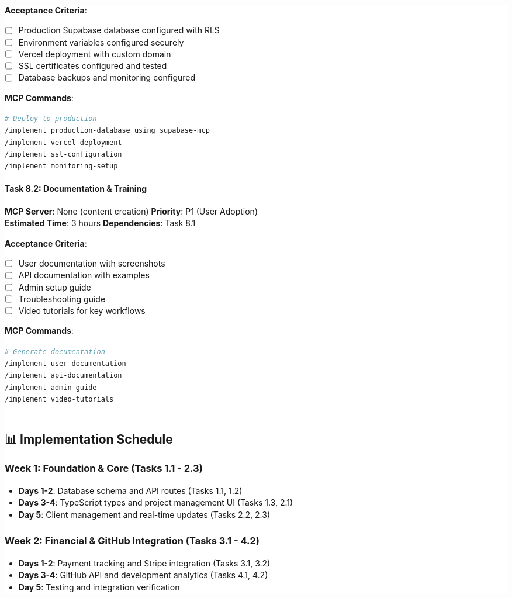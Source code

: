 **Acceptance Criteria**:
- [ ] Production Supabase database configured with RLS
- [ ] Environment variables configured securely
- [ ] Vercel deployment with custom domain
- [ ] SSL certificates configured and tested
- [ ] Database backups and monitoring configured

**MCP Commands**:
```bash
# Deploy to production
/implement production-database using supabase-mcp
/implement vercel-deployment
/implement ssl-configuration
/implement monitoring-setup
```

#### Task 8.2: Documentation & Training
**MCP Server**: None (content creation)
**Priority**: P1 (User Adoption)  
**Estimated Time**: 3 hours
**Dependencies**: Task 8.1

**Acceptance Criteria**:
- [ ] User documentation with screenshots
- [ ] API documentation with examples
- [ ] Admin setup guide
- [ ] Troubleshooting guide
- [ ] Video tutorials for key workflows

**MCP Commands**:
```bash
# Generate documentation
/implement user-documentation
/implement api-documentation
/implement admin-guide
/implement video-tutorials
```

---

## 📊 Implementation Schedule

### Week 1: Foundation & Core (Tasks 1.1 - 2.3)
- **Days 1-2**: Database schema and API routes (Tasks 1.1, 1.2)
- **Days 3-4**: TypeScript types and project management UI (Tasks 1.3, 2.1)
- **Day 5**: Client management and real-time updates (Tasks 2.2, 2.3)

### Week 2: Financial & GitHub Integration (Tasks 3.1 - 4.2)
- **Days 1-2**: Payment tracking and Stripe integration (Tasks 3.1, 3.2) 
- **Days 3-4**: GitHub API and development analytics (Tasks 4.1, 4.2)
- **Day 5**: Testing and integration verification
